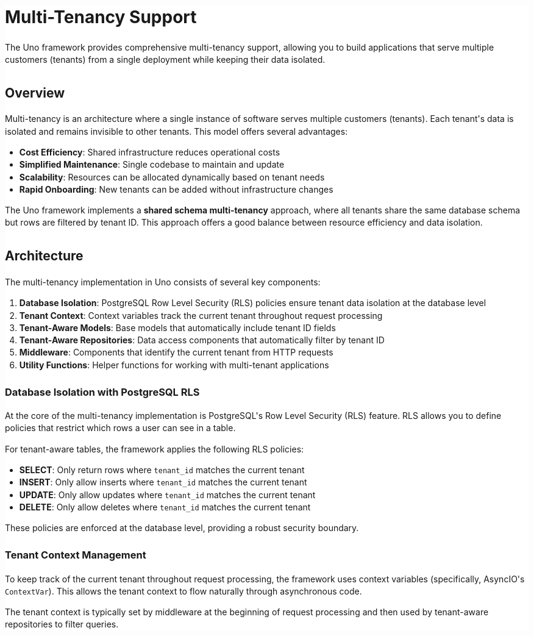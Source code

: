 # Multi-Tenancy Support

The Uno framework provides comprehensive multi-tenancy support, allowing you to build applications that serve multiple customers (tenants) from a single deployment while keeping their data isolated.

## Overview

Multi-tenancy is an architecture where a single instance of software serves multiple customers (tenants). Each tenant's data is isolated and remains invisible to other tenants. This model offers several advantages:

- **Cost Efficiency**: Shared infrastructure reduces operational costs
- **Simplified Maintenance**: Single codebase to maintain and update
- **Scalability**: Resources can be allocated dynamically based on tenant needs
- **Rapid Onboarding**: New tenants can be added without infrastructure changes

The Uno framework implements a **shared schema multi-tenancy** approach, where all tenants share the same database schema but rows are filtered by tenant ID. This approach offers a good balance between resource efficiency and data isolation.

## Architecture

The multi-tenancy implementation in Uno consists of several key components:

1. **Database Isolation**: PostgreSQL Row Level Security (RLS) policies ensure tenant data isolation at the database level
2. **Tenant Context**: Context variables track the current tenant throughout request processing
3. **Tenant-Aware Models**: Base models that automatically include tenant ID fields
4. **Tenant-Aware Repositories**: Data access components that automatically filter by tenant ID
5. **Middleware**: Components that identify the current tenant from HTTP requests
6. **Utility Functions**: Helper functions for working with multi-tenant applications

### Database Isolation with PostgreSQL RLS

At the core of the multi-tenancy implementation is PostgreSQL's Row Level Security (RLS) feature. RLS allows you to define policies that restrict which rows a user can see in a table.

For tenant-aware tables, the framework applies the following RLS policies:

- **SELECT**: Only return rows where `tenant_id` matches the current tenant
- **INSERT**: Only allow inserts where `tenant_id` matches the current tenant
- **UPDATE**: Only allow updates where `tenant_id` matches the current tenant
- **DELETE**: Only allow deletes where `tenant_id` matches the current tenant

These policies are enforced at the database level, providing a robust security boundary.

### Tenant Context Management

To keep track of the current tenant throughout request processing, the framework uses context variables (specifically, AsyncIO's `ContextVar`). This allows the tenant context to flow naturally through asynchronous code.

The tenant context is typically set by middleware at the beginning of request processing and then used by tenant-aware repositories to filter queries.
